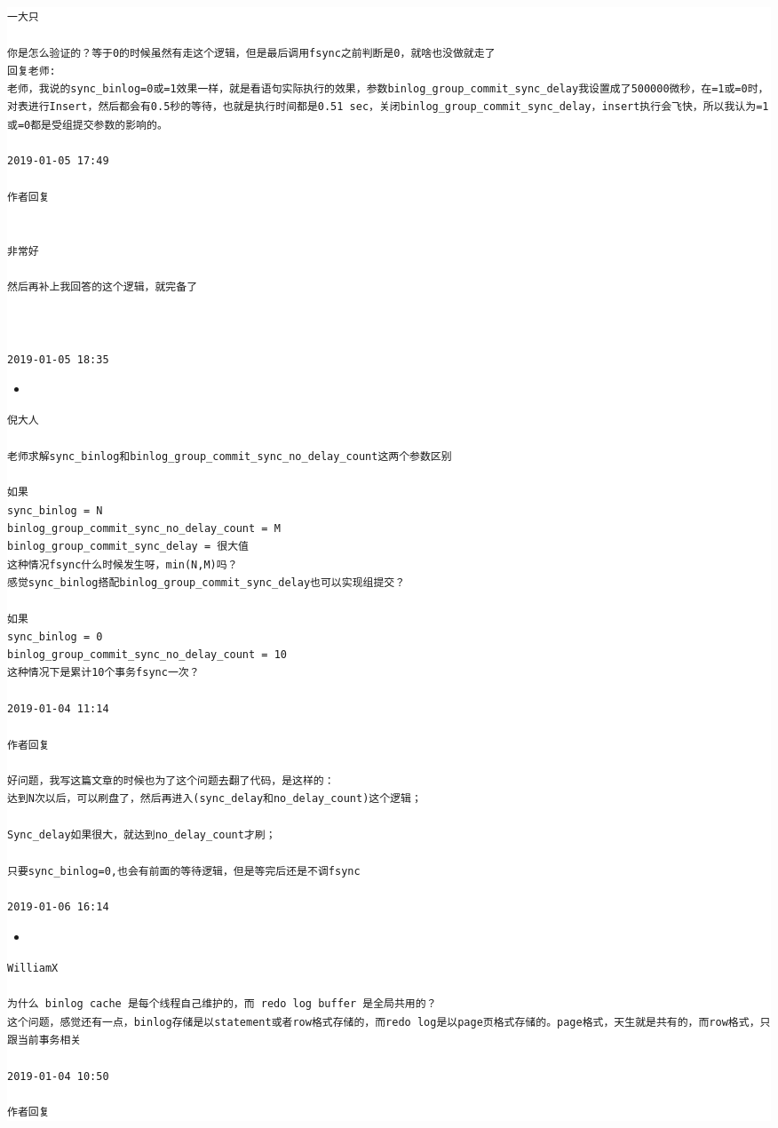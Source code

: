     一大只

    你是怎么验证的？等于0的时候虽然有走这个逻辑，但是最后调用fsync之前判断是0，就啥也没做就走了
    回复老师:
    老师，我说的sync_binlog=0或=1效果一样，就是看语句实际执行的效果，参数binlog_group_commit_sync_delay我设置成了500000微秒，在=1或=0时，对表进行Insert，然后都会有0.5秒的等待，也就是执行时间都是0.51 sec，关闭binlog_group_commit_sync_delay，insert执行会飞快，所以我认为=1或=0都是受组提交参数的影响的。

    2019-01-05 17:49

    作者回复

    
    非常好

    然后再补上我回答的这个逻辑，就完备了

    

    2019-01-05 18:35

- 

    倪大人

    老师求解sync_binlog和binlog_group_commit_sync_no_delay_count这两个参数区别

    如果
    sync_binlog = N
    binlog_group_commit_sync_no_delay_count = M
    binlog_group_commit_sync_delay = 很大值
    这种情况fsync什么时候发生呀，min(N,M)吗？
    感觉sync_binlog搭配binlog_group_commit_sync_delay也可以实现组提交？

    如果
    sync_binlog = 0
    binlog_group_commit_sync_no_delay_count = 10
    这种情况下是累计10个事务fsync一次？

    2019-01-04 11:14

    作者回复

    好问题，我写这篇文章的时候也为了这个问题去翻了代码，是这样的：
    达到N次以后，可以刷盘了，然后再进入(sync_delay和no_delay_count)这个逻辑；

    Sync_delay如果很大，就达到no_delay_count才刷；

    只要sync_binlog=0,也会有前面的等待逻辑，但是等完后还是不调fsync

    2019-01-06 16:14

- 

    WilliamX

    为什么 binlog cache 是每个线程自己维护的，而 redo log buffer 是全局共用的？
    这个问题，感觉还有一点，binlog存储是以statement或者row格式存储的，而redo log是以page页格式存储的。page格式，天生就是共有的，而row格式，只跟当前事务相关

    2019-01-04 10:50

    作者回复
